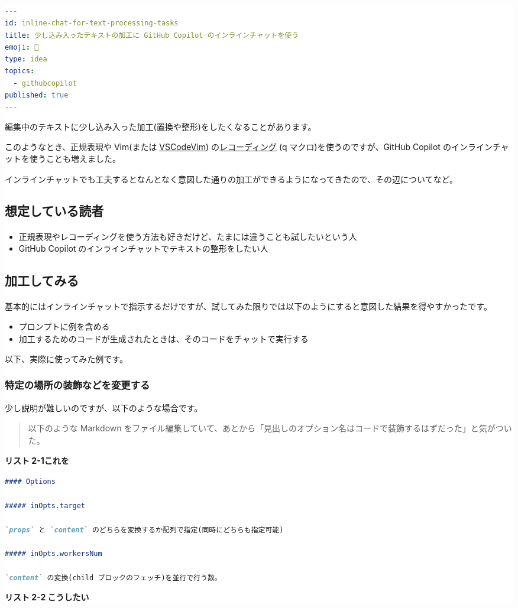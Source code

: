 ```yaml
---
id: inline-chat-for-text-processing-tasks
title: 少し込み入ったテキストの加工に GitHub Copilot のインラインチャットを使う
emoji: 📝
type: idea
topics:
  - githubcopilot
published: true
---
```


編集中のテキストに少し込み入った加工(置換や整形)をしたくなることがあります。

このようなとき、正規表現や Vim(または [VSCodeVim](https://marketplace.visualstudio.com/items?itemName=vscodevim.vim)) の[レコーディング](https://vimhelp.org/repeat.txt.html#complex-repeat) (q マクロ)を使うのですが、GitHub Copilot のインラインチャットを使うことも増えました。

インラインチャットでも工夫するとなんとなく意図した通りの加工ができるようになってきたので、その辺についてなど。

## 想定している読者

*   正規表現やレコーディングを使う方法も好きだけど、たまには違うことも試したいという人
*   GitHub Copilot のインラインチャットでテキストの整形をしたい人

## 加工してみる

基本的にはインラインチャットで指示するだけですが、試してみた限りでは以下のようにすると意図した結果を得やすかったです。

*   プロンプトに例を含める
*   加工するためのコードが生成されたときは、そのコードをチャットで実行する

以下、実際に使ってみた例です。

### 特定の場所の装飾などを変更する

少し説明が難しいのですが、以下のような場合です。

> 以下のような Markdown をファイル編集していて、あとから「見出しのオプション名はコードで装飾するはずだった」と気がついた。

**リスト 2-1これを**

```md
#### Options

##### inOpts.target

`props` と `content` のどちらを変換するか配列で指定(同時にどちらも指定可能)

##### inOpts.workersNum

`content` の変換(child ブロックのフェッチ)を並行で行う数。
```

**リスト 2-2 こうしたい**
